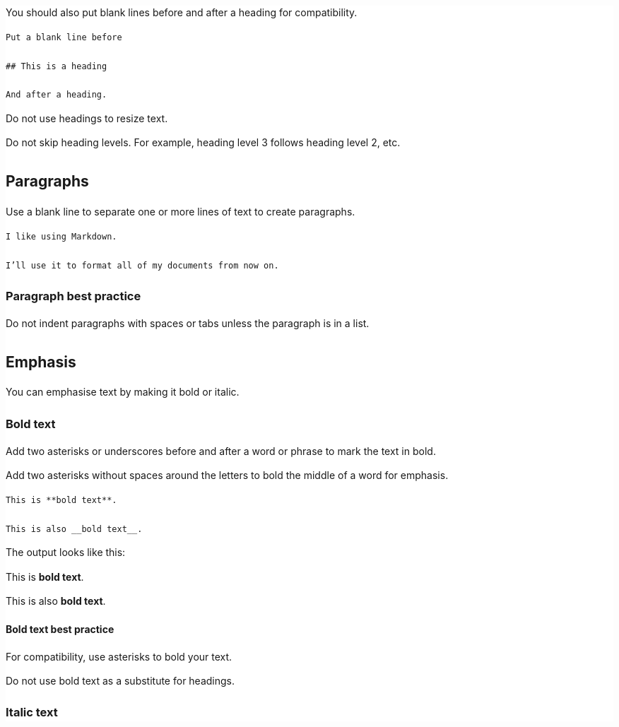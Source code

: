 You should also put blank lines before and after a heading for compatibility.

```
Put a blank line before

## This is a heading

And after a heading.
```

Do not use headings to resize text.

Do not skip heading levels. For example, heading level 3 follows heading level 2, etc.

## Paragraphs

Use a blank line to separate one or more lines of text to create paragraphs.

```
I like using Markdown.

I’ll use it to format all of my documents from now on.
```

### Paragraph best practice

Do not indent paragraphs with spaces or tabs unless the paragraph is in a list.

## Emphasis

You can emphasise text by making it bold or italic.

### Bold text

Add two asterisks or underscores before and after a word or phrase to mark the text in bold.

Add two asterisks without spaces around the letters to bold the middle of a word for emphasis.

```
This is **bold text**.

This is also __bold text__.
```

The output looks like this:

This is **bold text**.

This is also __bold text__.

#### Bold text best practice

For compatibility, use asterisks to bold your text.

Do not use bold text as a substitute for headings.

### Italic text
